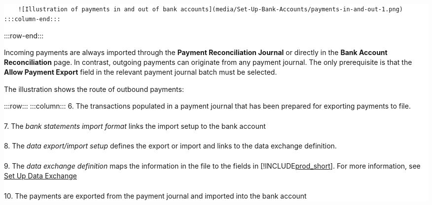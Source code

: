         ![Illustration of payments in and out of bank accounts](media/Set-Up-Bank-Accounts/payments-in-and-out-1.png)
    :::column-end:::
:::row-end:::

Incoming payments are always imported through the **Payment Reconciliation Journal** or directly in the **Bank Account Reconciliation** page. In contrast, outgoing payments can originate from any payment journal. The only prerequisite is that the **Allow Payment Export** field in the relevant payment journal batch must be selected.

The illustration shows the route of outbound payments:

:::row:::
    :::column:::
        6. The transactions populated in a payment journal that has been prepared for exporting payments to file.
        <br><br>
        7. The *bank statements import format* links the import setup to the bank account
        <br><br>
        8. The *data export/import setup* defines the export or import and links to the data exchange definition.
        <br><br>
        9. The *data exchange definition* maps the information in the file to the fields in [!INCLUDE[prod_short](includes/prod_short.md)]. For more information, see [Set Up Data Exchange](across-set-up-data-exchange.md)
        <br><br>
        10. The payments are exported from the payment journal and imported into the bank account